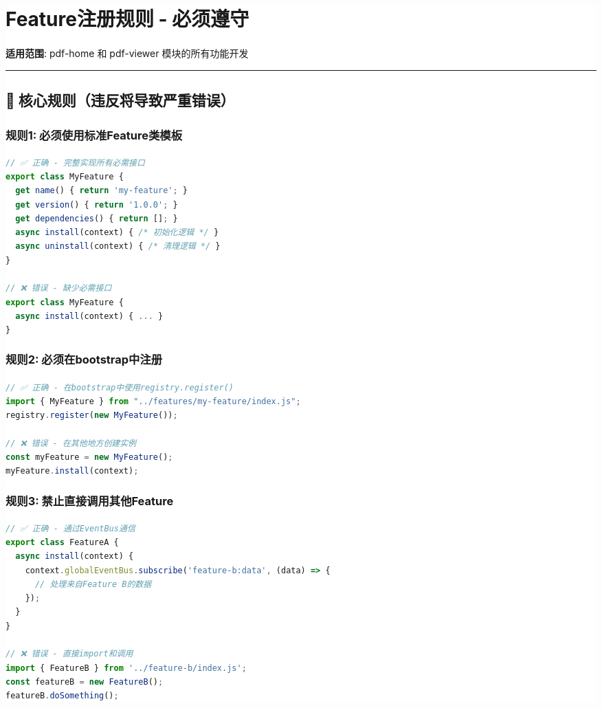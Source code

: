 # Feature注册规则 - 必须遵守

**适用范围**: pdf-home 和 pdf-viewer 模块的所有功能开发

---

## 🚨 核心规则（违反将导致严重错误）

### 规则1: 必须使用标准Feature类模板

```javascript
// ✅ 正确 - 完整实现所有必需接口
export class MyFeature {
  get name() { return 'my-feature'; }
  get version() { return '1.0.0'; }
  get dependencies() { return []; }
  async install(context) { /* 初始化逻辑 */ }
  async uninstall(context) { /* 清理逻辑 */ }
}

// ❌ 错误 - 缺少必需接口
export class MyFeature {
  async install(context) { ... }
}
```

### 规则2: 必须在bootstrap中注册

```javascript
// ✅ 正确 - 在bootstrap中使用registry.register()
import { MyFeature } from "../features/my-feature/index.js";
registry.register(new MyFeature());

// ❌ 错误 - 在其他地方创建实例
const myFeature = new MyFeature();
myFeature.install(context);
```

### 规则3: 禁止直接调用其他Feature

```javascript
// ✅ 正确 - 通过EventBus通信
export class FeatureA {
  async install(context) {
    context.globalEventBus.subscribe('feature-b:data', (data) => {
      // 处理来自Feature B的数据
    });
  }
}

// ❌ 错误 - 直接import和调用
import { FeatureB } from '../feature-b/index.js';
const featureB = new FeatureB();
featureB.doSomething();
```
